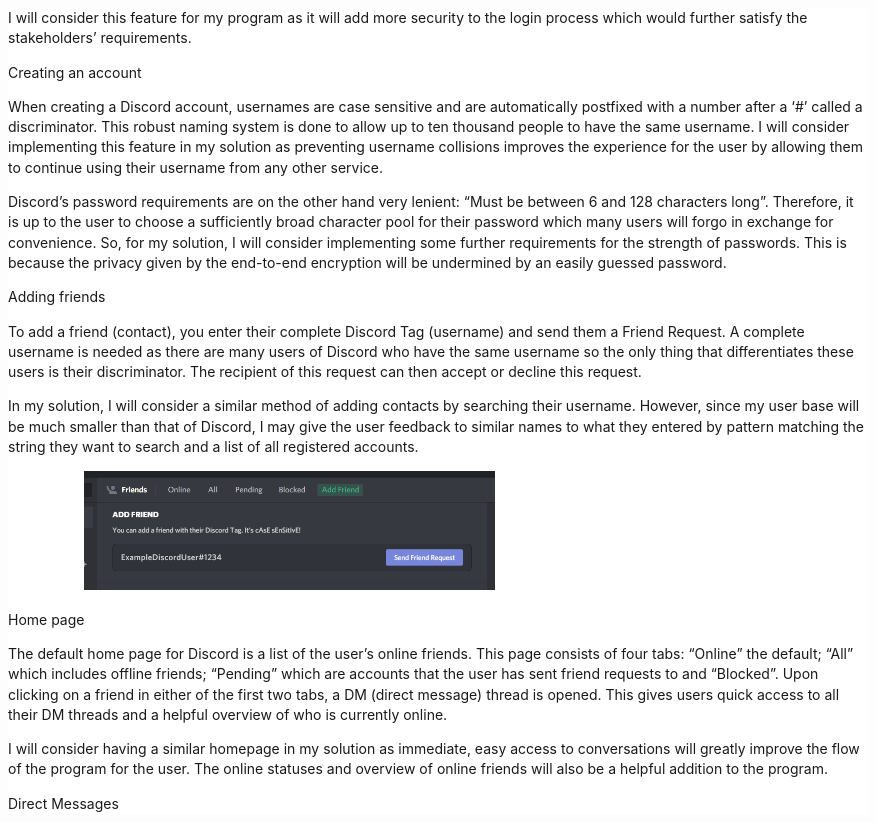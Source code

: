 I will consider this feature for my program as it will add more security to the login process which would further satisfy the stakeholders’ requirements.

Creating an account

When creating a Discord account, usernames are case sensitive and are automatically postfixed with a number after a ‘#’ called a discriminator. This robust naming system is done to allow up to ten thousand people to have the same username. I will consider implementing this feature in my solution as preventing username collisions improves the experience for the user by allowing them to continue using their username from any other service.

Discord’s password requirements are on the other hand very lenient: “Must be between 6 and 128 characters long”. Therefore, it is up to the user to choose a sufficiently broad character pool for their password which many users will forgo in exchange for convenience. So, for my solution, I will consider implementing some further requirements for the strength of passwords. This is because the privacy given by the end-to-end encryption will be undermined by an easily guessed password.

Adding friends

To add a friend (contact), you enter their complete Discord Tag (username) and send them a Friend Request. A complete username is needed as there are many users of Discord who have the same username so the only thing that differentiates these users is their discriminator. The recipient of this request can then accept or decline this request.

In my solution, I will consider a similar method of adding contacts by searching their username. However, since my user base will be much smaller than that of Discord, I may give the user feedback to similar names to what they entered by pattern matching the string they want to search and a list of all registered accounts.

<img src="./media/image12.png" style="width:5.86491in;height:1.23958in" />

Home page

The default home page for Discord is a list of the user’s online friends. This page consists of four tabs: “Online” the default; “All” which includes offline friends; “Pending” which are accounts that the user has sent friend requests to and “Blocked”. Upon clicking on a friend in either of the first two tabs, a DM (direct message) thread is opened. This gives users quick access to all their DM threads and a helpful overview of who is currently online.

I will consider having a similar homepage in my solution as immediate, easy access to conversations will greatly improve the flow of the program for the user. The online statuses and overview of online friends will also be a helpful addition to the program.

Direct Messages
